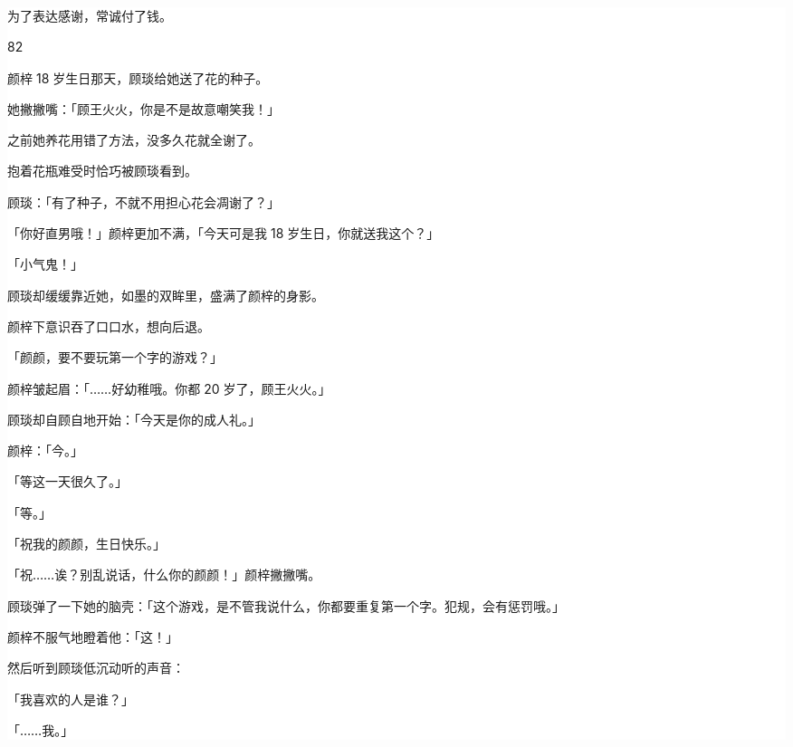 
为了表达感谢，常诚付了钱。


82


颜梓 18 岁生日那天，顾琰给她送了花的种子。


她撇撇嘴：「顾王火火，你是不是故意嘲笑我！」


之前她养花用错了方法，没多久花就全谢了。


抱着花瓶难受时恰巧被顾琰看到。


顾琰：「有了种子，不就不用担心花会凋谢了？」


「你好直男哦！」颜梓更加不满，「今天可是我 18 岁生日，你就送我这个？」


「小气鬼！」


顾琰却缓缓靠近她，如墨的双眸里，盛满了颜梓的身影。


颜梓下意识吞了口口水，想向后退。


「颜颜，要不要玩第一个字的游戏？」


颜梓皱起眉：「……好幼稚哦。你都 20 岁了，顾王火火。」


顾琰却自顾自地开始：「今天是你的成人礼。」


颜梓：「今。」


「等这一天很久了。」


「等。」


「祝我的颜颜，生日快乐。」


「祝……诶？别乱说话，什么你的颜颜！」颜梓撇撇嘴。


顾琰弹了一下她的脑壳：「这个游戏，是不管我说什么，你都要重复第一个字。犯规，会有惩罚哦。」


颜梓不服气地瞪着他：「这！」


然后听到顾琰低沉动听的声音：


「我喜欢的人是谁？」


「……我。」

